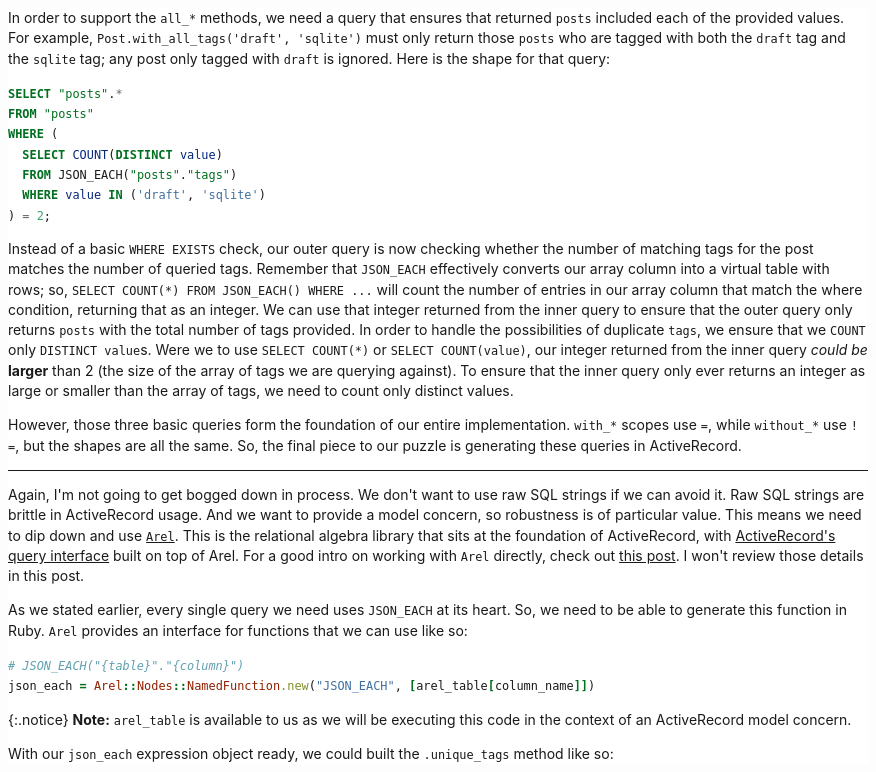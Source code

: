 In order to support the `all_*` methods, we need a query that ensures that returned `posts` included each of the provided values. For example, `Post.with_all_tags('draft', 'sqlite')` must only return those `posts` who are tagged with both the `draft` tag and the `sqlite` tag; any post only tagged with `draft` is ignored. Here is the shape for that query:

```sql
SELECT "posts".*
FROM "posts"
WHERE (
  SELECT COUNT(DISTINCT value)
  FROM JSON_EACH("posts"."tags")
  WHERE value IN ('draft', 'sqlite')
) = 2;
```

Instead of a basic `WHERE EXISTS` check, our outer query is now checking whether the number of matching tags for the post matches the number of queried tags. Remember that `JSON_EACH` effectively converts our array column into a virtual table with rows; so, `SELECT COUNT(*) FROM JSON_EACH() WHERE ...` will count the number of entries in our array column that match the where condition, returning that as an integer. We can use that integer returned from the inner query to ensure that the outer query only returns `posts` with the total number of tags provided. In order to handle the possibilities of duplicate `tags`, we ensure that we `COUNT` only `DISTINCT value`s. Were we to use `SELECT COUNT(*)` or `SELECT COUNT(value)`, our integer returned from the inner query _could be_ **larger** than 2 (the size of the array of tags we are querying against). To ensure that the inner query only ever returns an integer as large or smaller than the array of tags, we need to count only distinct values.

However, those three basic queries form the foundation of our entire implementation. `with_*` scopes use `=`, while `without_*` use `!=`, but the shapes are all the same. So, the final piece to our puzzle is generating these queries in ActiveRecord.

- - -

Again, I'm not going to get bogged down in process. We don't want to use raw SQL strings if we can avoid it. Raw SQL strings are brittle in ActiveRecord usage. And we want to provide a model concern, so robustness is of particular value. This means we need to dip down and use [`Arel`](https://github.com/rails/rails/tree/main/activerecord/lib/arel). This is the relational algebra library that sits at the foundation of ActiveRecord, with [ActiveRecord's query interface](https://guides.rubyonrails.org/active_record_querying.html) built on top of Arel. For a good intro on working with `Arel` directly, check out [this post](https://jpospisil.com/2014/06/16/the-definitive-guide-to-arel-the-sql-manager-for-ruby). I won't review those details in this post.

As we stated earlier, every single query we need uses `JSON_EACH` at its heart. So, we need to be able to generate this function in Ruby. `Arel` provides an interface for functions that we can use like so:

```ruby
# JSON_EACH("{table}"."{column}")
json_each = Arel::Nodes::NamedFunction.new("JSON_EACH", [arel_table[column_name]])
```

{:.notice}
**Note:** `arel_table` is available to us as we will be executing this code in the context of an ActiveRecord model concern.

With our `json_each` expression object ready, we could built the `.unique_tags` method like so:


[^1]: To understand what each method does more precisely, consider the [test suite](https://gist.github.com/fractaledmind/af105bc2f102bfba50b3f83adef5283e#file-array_columns_test-rb) that I wrote.
[^2]: We use `IN`, even with a single value, to allow the query to accommodate both singular and plural values easily.